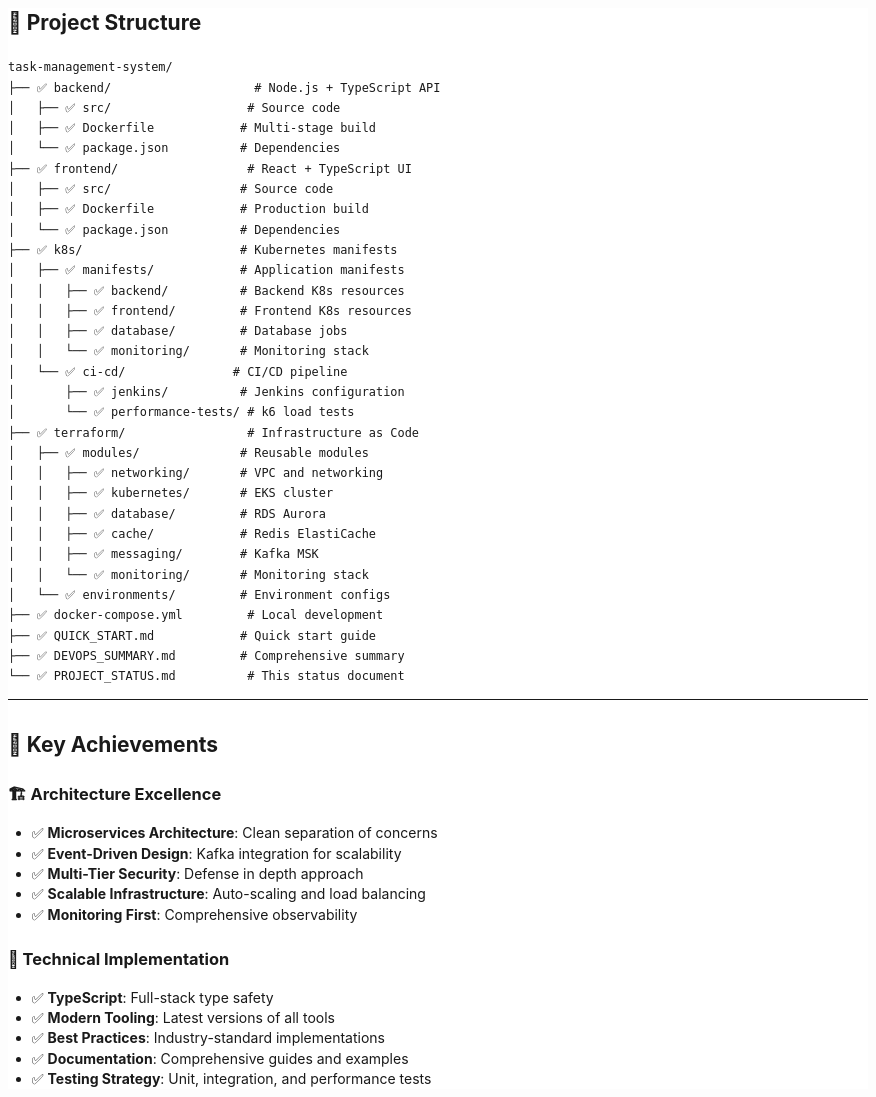 
## 📁 **Project Structure**

```
task-management-system/
├── ✅ backend/                    # Node.js + TypeScript API
│   ├── ✅ src/                   # Source code
│   ├── ✅ Dockerfile            # Multi-stage build
│   └── ✅ package.json          # Dependencies
├── ✅ frontend/                  # React + TypeScript UI
│   ├── ✅ src/                  # Source code
│   ├── ✅ Dockerfile            # Production build
│   └── ✅ package.json          # Dependencies
├── ✅ k8s/                      # Kubernetes manifests
│   ├── ✅ manifests/            # Application manifests
│   │   ├── ✅ backend/          # Backend K8s resources
│   │   ├── ✅ frontend/         # Frontend K8s resources
│   │   ├── ✅ database/         # Database jobs
│   │   └── ✅ monitoring/       # Monitoring stack
│   └── ✅ ci-cd/               # CI/CD pipeline
│       ├── ✅ jenkins/          # Jenkins configuration
│       └── ✅ performance-tests/ # k6 load tests
├── ✅ terraform/                 # Infrastructure as Code
│   ├── ✅ modules/              # Reusable modules
│   │   ├── ✅ networking/       # VPC and networking
│   │   ├── ✅ kubernetes/       # EKS cluster
│   │   ├── ✅ database/         # RDS Aurora
│   │   ├── ✅ cache/            # Redis ElastiCache
│   │   ├── ✅ messaging/        # Kafka MSK
│   │   └── ✅ monitoring/       # Monitoring stack
│   └── ✅ environments/         # Environment configs
├── ✅ docker-compose.yml         # Local development
├── ✅ QUICK_START.md            # Quick start guide
├── ✅ DEVOPS_SUMMARY.md         # Comprehensive summary
└── ✅ PROJECT_STATUS.md          # This status document
```

---

## 🎯 **Key Achievements**

### **🏗️ Architecture Excellence**
- ✅ **Microservices Architecture**: Clean separation of concerns
- ✅ **Event-Driven Design**: Kafka integration for scalability
- ✅ **Multi-Tier Security**: Defense in depth approach
- ✅ **Scalable Infrastructure**: Auto-scaling and load balancing
- ✅ **Monitoring First**: Comprehensive observability

### **🔧 Technical Implementation**
- ✅ **TypeScript**: Full-stack type safety
- ✅ **Modern Tooling**: Latest versions of all tools
- ✅ **Best Practices**: Industry-standard implementations
- ✅ **Documentation**: Comprehensive guides and examples
- ✅ **Testing Strategy**: Unit, integration, and performance tests
